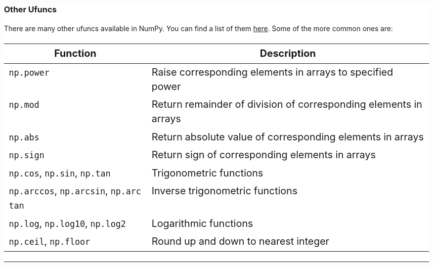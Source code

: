 
### Other Ufuncs
There are many other ufuncs available in NumPy. You can find a list of them [here](https://docs.scipy.org/doc/numpy/reference/ufuncs.html#available-ufuncs). Some of the more common ones are:

<div style="font-size:20px !important">
<table>
  <thead>
    <tr>
      <th>Function</th>
      <th>Description</th>
    </tr>
  </thead>
  <tbody>
    <tr>
      <td><code>np.power</code></td>
      <td>Raise corresponding elements in arrays to specified power</td>
    </tr>
    <tr>
      <td><code>np.mod</code></td>
      <td>Return remainder of division of corresponding elements in arrays</td>
    </tr>
    <tr>
      <td><code>np.abs</code></td>
      <td>Return absolute value of corresponding elements in arrays</td>
    </tr>
    <tr>
      <td><code>np.sign</code></td>
      <td>Return sign of corresponding elements in arrays</td>
    </tr>
    <tr>
      <td><code>np.cos</code>, <code>np.sin</code>, <code>np.tan</code></td>
      <td>Trigonometric functions</td>
    </tr>
    <tr>
      <td><code>np.arccos</code>, <code>np.arcsin</code>, <code>np.arctan</code></td>
      <td>Inverse trigonometric functions</td>
    </tr>
    <tr>
      <td><code>np.log</code>, <code>np.log10</code>, <code>np.log2</code></td>
      <td>Logarithmic functions</td>
    </tr>
    <tr>
      <td><code>np.ceil</code>, <code>np.floor</code></td>
      <td>Round up and down to nearest integer</td>
    </tr>
  </tbody>
</table>
</div>

---
